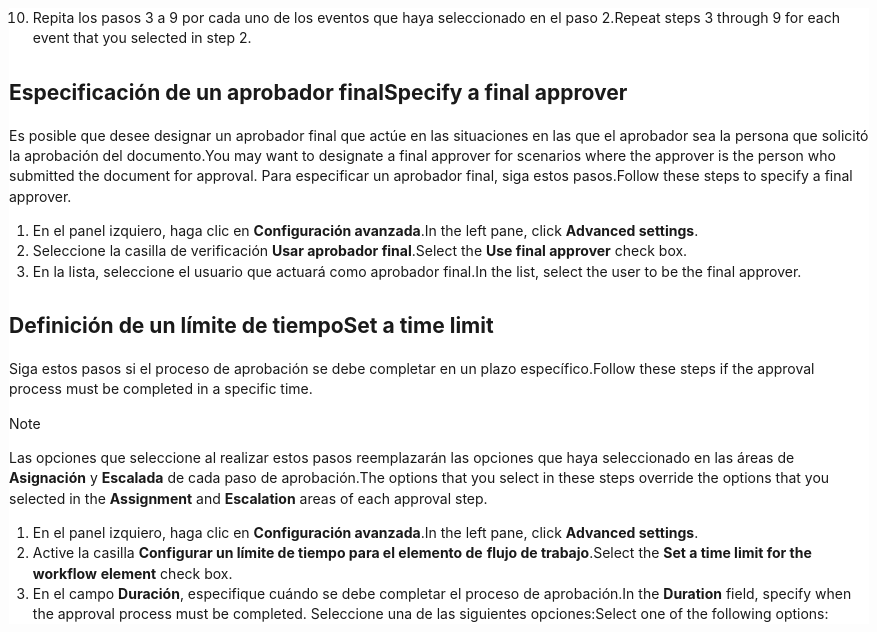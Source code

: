 10. <span data-ttu-id="f9b6b-172">Repita los pasos 3 a 9 por cada uno de los eventos que haya seleccionado en el paso 2.</span><span class="sxs-lookup"><span data-stu-id="f9b6b-172">Repeat steps 3 through 9 for each event that you selected in step 2.</span></span>

## <a name="specify-a-final-approver"></a><span data-ttu-id="f9b6b-173">Especificación de un aprobador final</span><span class="sxs-lookup"><span data-stu-id="f9b6b-173">Specify a final approver</span></span>

<span data-ttu-id="f9b6b-174">Es posible que desee designar un aprobador final que actúe en las situaciones en las que el aprobador sea la persona que solicitó la aprobación del documento.</span><span class="sxs-lookup"><span data-stu-id="f9b6b-174">You may want to designate a final approver for scenarios where the approver is the person who submitted the document for approval.</span></span> <span data-ttu-id="f9b6b-175">Para especificar un aprobador final, siga estos pasos.</span><span class="sxs-lookup"><span data-stu-id="f9b6b-175">Follow these steps to specify a final approver.</span></span>

1. <span data-ttu-id="f9b6b-176">En el panel izquiero, haga clic en **Configuración avanzada**.</span><span class="sxs-lookup"><span data-stu-id="f9b6b-176">In the left pane, click **Advanced settings**.</span></span>
2. <span data-ttu-id="f9b6b-177">Seleccione la casilla de verificación **Usar aprobador final**.</span><span class="sxs-lookup"><span data-stu-id="f9b6b-177">Select the **Use final approver** check box.</span></span>
3. <span data-ttu-id="f9b6b-178">En la lista, seleccione el usuario que actuará como aprobador final.</span><span class="sxs-lookup"><span data-stu-id="f9b6b-178">In the list, select the user to be the final approver.</span></span>

## <a name="set-a-time-limit"></a><span data-ttu-id="f9b6b-179">Definición de un límite de tiempo</span><span class="sxs-lookup"><span data-stu-id="f9b6b-179">Set a time limit</span></span>

<span data-ttu-id="f9b6b-180">Siga estos pasos si el proceso de aprobación se debe completar en un plazo específico.</span><span class="sxs-lookup"><span data-stu-id="f9b6b-180">Follow these steps if the approval process must be completed in a specific time.</span></span>

> [!NOTE]
> <span data-ttu-id="f9b6b-181">Las opciones que seleccione al realizar estos pasos reemplazarán las opciones que haya seleccionado en las áreas de **Asignación** y **Escalada** de cada paso de aprobación.</span><span class="sxs-lookup"><span data-stu-id="f9b6b-181">The options that you select in these steps override the options that you selected in the **Assignment** and **Escalation** areas of each approval step.</span></span>

1. <span data-ttu-id="f9b6b-182">En el panel izquiero, haga clic en **Configuración avanzada**.</span><span class="sxs-lookup"><span data-stu-id="f9b6b-182">In the left pane, click **Advanced settings**.</span></span>
2. <span data-ttu-id="f9b6b-183">Active la casilla **Configurar un límite de tiempo para el elemento de** **flujo de trabajo**.</span><span class="sxs-lookup"><span data-stu-id="f9b6b-183">Select the **Set a time limit for the workflow** **element** check box.</span></span>
3. <span data-ttu-id="f9b6b-184">En el campo **Duración**, especifique cuándo se debe completar el proceso de aprobación.</span><span class="sxs-lookup"><span data-stu-id="f9b6b-184">In the **Duration** field, specify when the approval process must be completed.</span></span> <span data-ttu-id="f9b6b-185">Seleccione una de las siguientes opciones:</span><span class="sxs-lookup"><span data-stu-id="f9b6b-185">Select one of the following options:</span></span>
